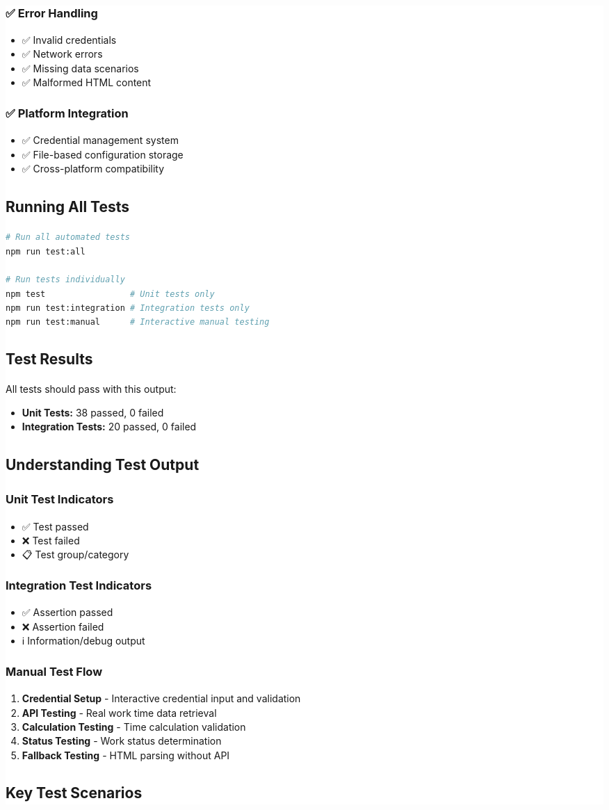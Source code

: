 ### ✅ Error Handling
- ✅ Invalid credentials
- ✅ Network errors
- ✅ Missing data scenarios
- ✅ Malformed HTML content

### ✅ Platform Integration
- ✅ Credential management system
- ✅ File-based configuration storage
- ✅ Cross-platform compatibility

## Running All Tests

```bash
# Run all automated tests
npm run test:all

# Run tests individually
npm test                 # Unit tests only
npm run test:integration # Integration tests only
npm run test:manual      # Interactive manual testing
```

## Test Results

All tests should pass with this output:
- **Unit Tests:** 38 passed, 0 failed
- **Integration Tests:** 20 passed, 0 failed

## Understanding Test Output

### Unit Test Indicators
- ✅ Test passed
- ❌ Test failed
- 📋 Test group/category

### Integration Test Indicators
- ✅ Assertion passed
- ❌ Assertion failed
- ℹ️ Information/debug output

### Manual Test Flow
1. **Credential Setup** - Interactive credential input and validation
2. **API Testing** - Real work time data retrieval
3. **Calculation Testing** - Time calculation validation
4. **Status Testing** - Work status determination
5. **Fallback Testing** - HTML parsing without API

## Key Test Scenarios

